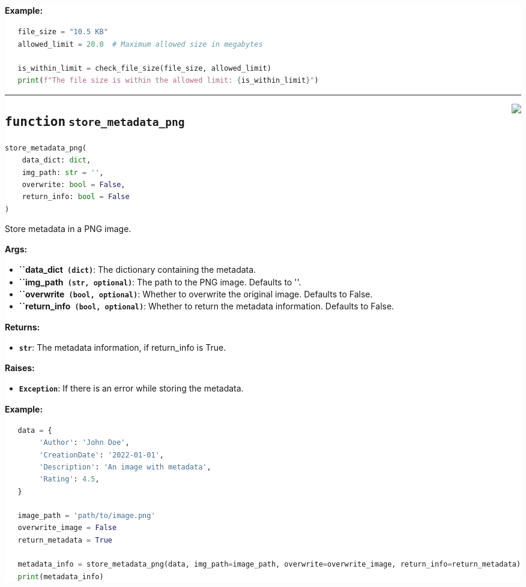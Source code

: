 

**Example:**
 ```python
    file_size = "10.5 KB"
    allowed_limit = 20.0  # Maximum allowed size in megabytes

    is_within_limit = check_file_size(file_size, allowed_limit)
    print(f"The file size is within the allowed limit: {is_within_limit}")
``` 


---

<a href="https://github.com/MrYassinox/utils-contrib/blob/main\.environment\lib\site-packages\loguru\_logger.py#L1217"><img align="right" style="float:right;" src="https://img.shields.io/badge/-source-cccccc?style=flat-square"></a>

## <kbd>function</kbd> `store_metadata_png`

```python
store_metadata_png(
    data_dict: dict,
    img_path: str = '',
    overwrite: bool = False,
    return_info: bool = False
)
```

Store metadata in a PNG image. 



**Args:**
 
 - <b>``data_dict` (dict)`</b>:  The dictionary containing the metadata. 
 - <b>``img_path` (str, optional)`</b>:  The path to the PNG image. Defaults to ''. 
 - <b>``overwrite` (bool, optional)`</b>:  Whether to overwrite the original image. Defaults to False. 
 - <b>``return_info` (bool, optional)`</b>:  Whether to return the metadata information. Defaults to False. 



**Returns:**
 
 - <b>`str`</b>:  The metadata information, if return_info is True. 



**Raises:**
 
 - <b>`Exception`</b>:  If there is an error while storing the metadata. 



**Example:**
 ```python
    data = {
         'Author': 'John Doe',
         'CreationDate': '2022-01-01',
         'Description': 'An image with metadata',
         'Rating': 4.5,
    }

    image_path = 'path/to/image.png'
    overwrite_image = False
    return_metadata = True

    metadata_info = store_metadata_png(data, img_path=image_path, overwrite=overwrite_image, return_info=return_metadata)
    print(metadata_info)
``` 

